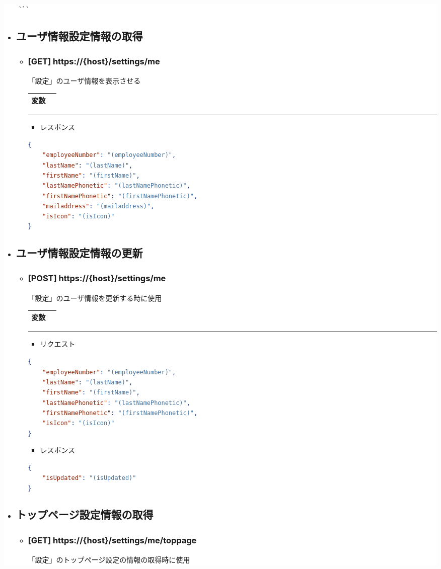         ```

- ## ユーザ情報設定情報の取得
    - ### [GET] https://{host}/settings/me
        「設定」のユーザ情報を表示させる
        

        | 変数 |  |
        | :---: | --- |
        

        ---
        - レスポンス
        ```json
        {
            "employeeNumber": "(employeeNumber)",
            "lastName": "(lastName)",
            "firstName": "(firstName)",
            "lastNamePhonetic": "(lastNamePhonetic)",
            "firstNamePhonetic": "(firstNamePhonetic)",
            "mailaddress": "(mailaddress)",
            "isIcon": "(isIcon)"
        }
        ```

- ## ユーザ情報設定情報の更新
    - ### [POST] https://{host}/settings/me
        「設定」のユーザ情報を更新する時に使用
        

        | 変数 |  |
        | :---: | --- |
        

        ---
        - リクエスト
        ```json
        {
            "employeeNumber": "(employeeNumber)",
            "lastName": "(lastName)",
            "firstName": "(firstName)",
            "lastNamePhonetic": "(lastNamePhonetic)",
            "firstNamePhonetic": "(firstNamePhonetic)",
            "isIcon": "(isIcon)"
        }
        ```
        - レスポンス
        ```json
        {
            "isUpdated": "(isUpdated)"
        }

- ## トップページ設定情報の取得
    - ### [GET] https://{host}/settings/me/toppage
        「設定」のトップページ設定の情報の取得時に使用
        